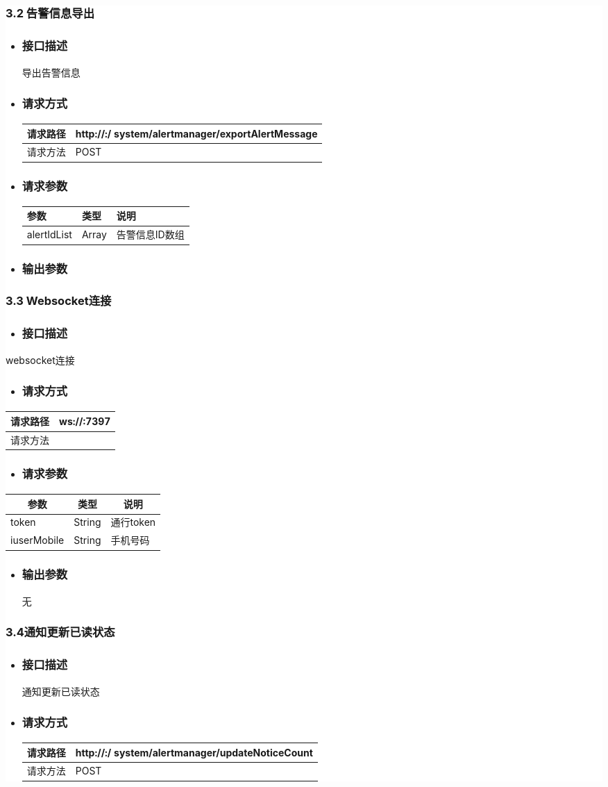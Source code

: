 ### 3.2 告警信息导出

- ### 接口描述

  导出告警信息

- ### 请求方式

  | 请求路径 | http://<HOST>:<PORT>/ system/alertmanager/exportAlertMessage |
  | ---- | ---------------------------------------- |
  | 请求方法 | POST                                     |

- ### 请求参数

  | 参数          | 类型    | 说明       |
  | ----------- | ----- | -------- |
  | alertIdList | Array | 告警信息ID数组 |

- ### 输出参数


### 3.3 Websocket连接

- ### 接口描述

websocket连接

- ### 请求方式

| 请求路径 | ws://<HOST>:7397 |
| ---- | ---------------- |
| 请求方法 |                  |

- ### 请求参数

| 参数          | 类型     | 说明      |
| ----------- | ------ | ------- |
| token       | String | 通行token |
| iuserMobile | String | 手机号码    |

- ### 输出参数

  无



### 3.4通知更新已读状态

- ### 接口描述

  通知更新已读状态

- ### 请求方式

  | 请求路径 | http://<HOST>:<PORT>/ system/alertmanager/updateNoticeCount |
  | ---- | ---------------------------------------- |
  | 请求方法 | POST                                     |
